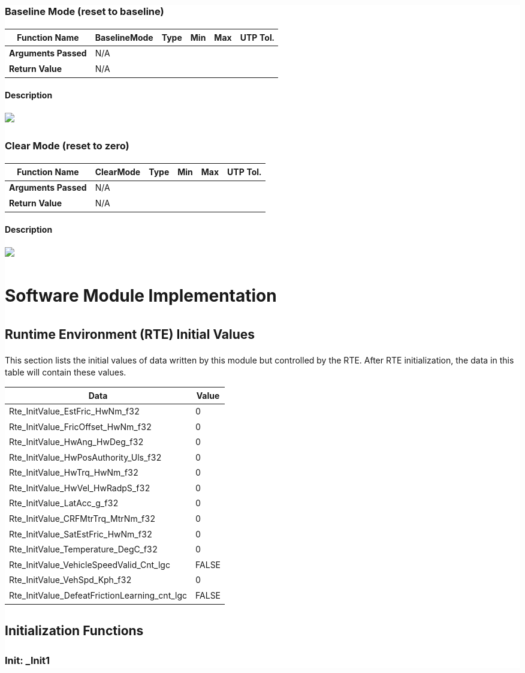 
### Baseline Mode (reset to baseline)

| **Function Name**    | BaselineMode | Type | Min | Max | UTP Tol. |
|----------------------|--------------|------|-----|-----|----------|
| **Arguments Passed** | N/A          |      |     |     |          |
| **Return Value**     | N/A          |      |     |     |          |

#### Description

![](ElectricPowerSteering_TexasInstruments_CHRYSLER_LWR_website/docs/AvgFricLrn/doc/mediax/media/image11.emf)

### Clear Mode (reset to zero)

| **Function Name**    | ClearMode | Type | Min | Max | UTP Tol. |
|----------------------|-----------|------|-----|-----|----------|
| **Arguments Passed** | N/A       |      |     |     |          |
| **Return Value**     | N/A       |      |     |     |          |

#### Description

![](ElectricPowerSteering_TexasInstruments_CHRYSLER_LWR_website/docs/AvgFricLrn/doc/mediax/media/image12.emf)

# Software Module Implementation

## Runtime Environment (RTE) Initial Values

This section lists the initial values of data written by this module but
controlled by the RTE. After RTE initialization, the data in this table
will contain these values.

| Data                                         | Value |
|----------------------------------------------|-------|
| Rte_InitValue_EstFric_HwNm_f32               | 0     |
| Rte_InitValue_FricOffset_HwNm_f32            | 0     |
| Rte_InitValue_HwAng_HwDeg_f32                | 0     |
| Rte_InitValue_HwPosAuthority_Uls_f32         | 0     |
| Rte_InitValue_HwTrq_HwNm_f32                 | 0     |
| Rte_InitValue_HwVel_HwRadpS_f32              | 0     |
| Rte_InitValue_LatAcc_g_f32                   | 0     |
| Rte_InitValue_CRFMtrTrq_MtrNm_f32            | 0     |
| Rte_InitValue_SatEstFric_HwNm_f32            | 0     |
| Rte_InitValue_Temperature_DegC_f32           | 0     |
| Rte_InitValue_VehicleSpeedValid_Cnt_lgc      | FALSE |
| Rte_InitValue_VehSpd_Kph_f32                 | 0     |
| Rte_InitValue_DefeatFrictionLearning_cnt_lgc | FALSE |

## Initialization Functions

### Init: \_Init1
